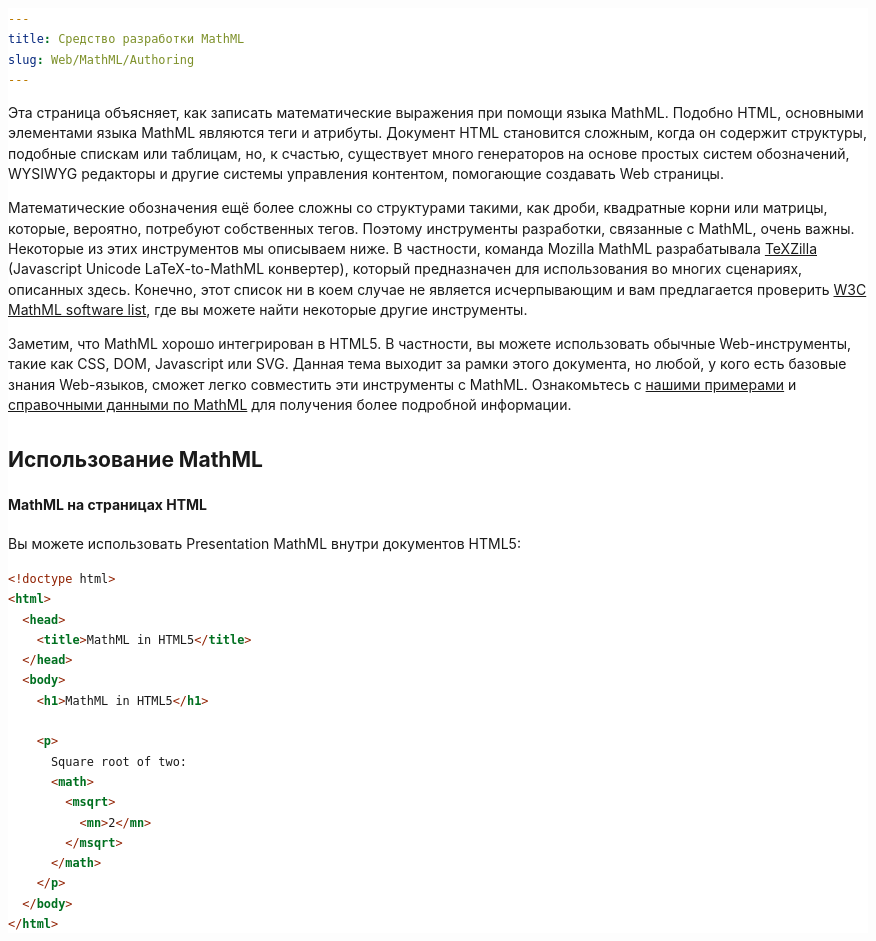 ```yaml
---
title: Средство разработки MathML
slug: Web/MathML/Authoring
---
```


Эта страница объясняет, как записать математические выражения при помощи языка MathML. Подобно HTML, основными элементами языка MathML являются теги и атрибуты. Документ HTML становится сложным, когда он содержит структуры, подобные спискам или таблицам, но, к счастью, существует много генераторов на основе простых систем обозначений, WYSIWYG редакторы и другие системы управления контентом, помогающие создавать Web страницы.

Математические обозначения ещё более сложны со структурами такими, как дроби, квадратные корни или матрицы, которые, вероятно, потребуют собственных тегов. Поэтому инструменты разработки, связанные с MathML, очень важны. Некоторые из этих инструментов мы описываем ниже. В частности, команда Mozilla MathML разрабатывала [TeXZilla](https://github.com/fred-wang/TeXZilla/) (Javascript Unicode LaTeX-to-MathML конвертер), который предназначен для использования во многих сценариях, описанных здесь. Конечно, этот список ни в коем случае не является исчерпывающим и вам предлагается проверить [W3C MathML software list](https://www.w3.org/Math/Software/), где вы можете найти некоторые другие инструменты.

Заметим, что MathML хорошо интегрирован в HTML5. В частности, вы можете использовать обычные Web-инструменты, такие как CSS, DOM, Javascript или SVG. Данная тема выходит за рамки этого документа, но любой, у кого есть базовые знания Web-языков, сможет легко совместить эти инструменты с MathML. Ознакомьтесь с [нашими примерами](/ru/docs/Mozilla/MathML_Project#Sample_MathML_Documents) и [справочными данными по MathML](/ru/docs/Web/MathML) для получения более подробной информации.

## Использование MathML

#### MathML на страницах HTML

Вы можете использовать Presentation MathML внутри документов HTML5:

```html
<!doctype html>
<html>
  <head>
    <title>MathML in HTML5</title>
  </head>
  <body>
    <h1>MathML in HTML5</h1>

    <p>
      Square root of two:
      <math>
        <msqrt>
          <mn>2</mn>
        </msqrt>
      </math>
    </p>
  </body>
</html>
```
